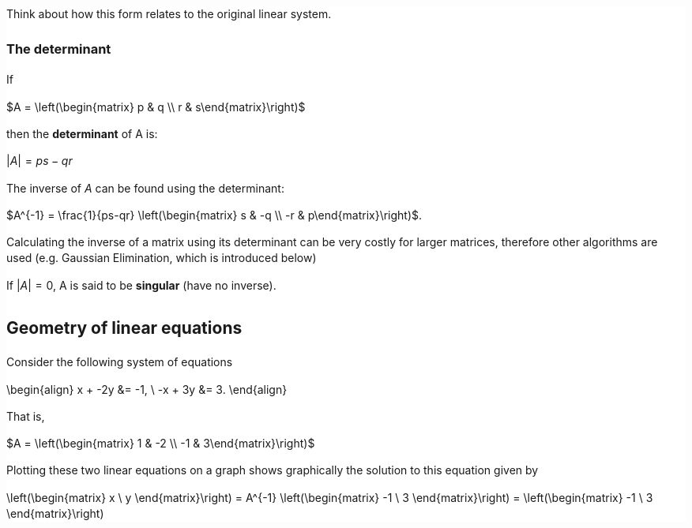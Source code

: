 Think about how this form relates to the original linear system. 

### The determinant

If

$A = \left(\begin{matrix} p & q \\ r & s\end{matrix}\right)$

then the **determinant** of A is:

$|A| = ps-qr$

The inverse of $A$ can be found using the determinant:

$A^{-1} = \frac{1}{ps-qr} \left(\begin{matrix} s & -q \\ -r & 
p\end{matrix}\right)$.

Calculating the inverse of a matrix using its determinant can be very costly for larger 
matrices, therefore other algorithms are used (e.g. Gaussian Elimination, which is 
introduced below)

If $|A| = 0$, A is said to be **singular** (have no inverse).

## Geometry of linear equations

Consider the following system of equations

\begin{align}
 x + -2y &= -1, \\
-x +  3y &=  3. 
\end{align}

That is,

$A = \left(\begin{matrix} 1 & -2 \\ -1 & 3\end{matrix}\right)$

Plotting these two linear equations on a graph shows graphically the solution to this 
equation given by

\left(\begin{matrix} x \\ y \end{matrix}\right) = A^{-1} \left(\begin{matrix} -1 \\ 3 
\end{matrix}\right) = \left(\begin{matrix} -1 \\ 3 \end{matrix}\right)
